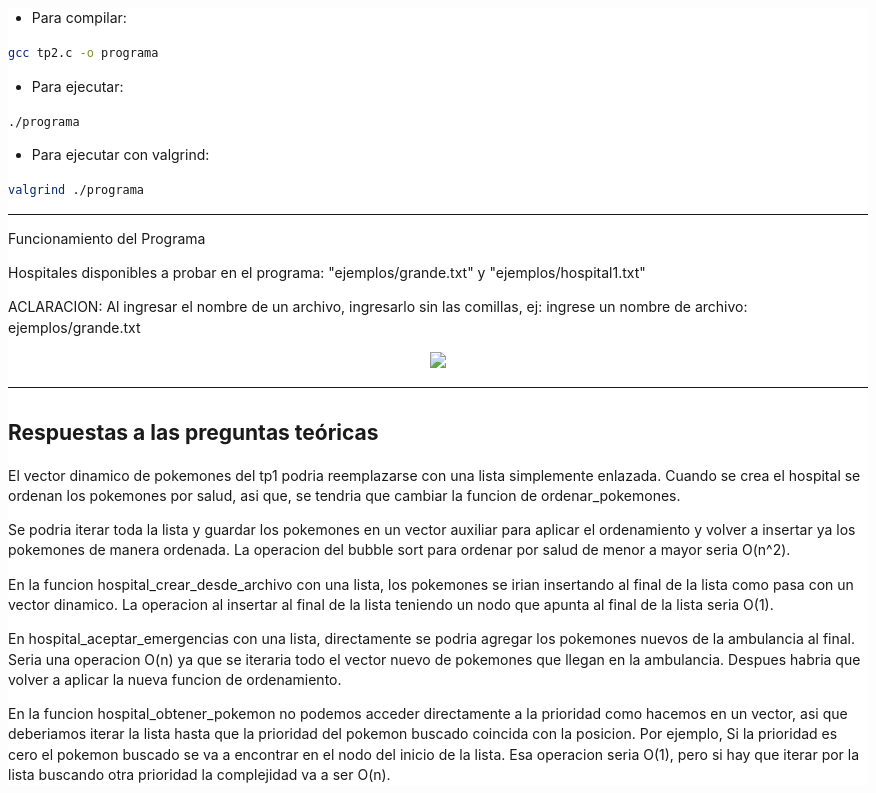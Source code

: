- Para compilar:

```bash
gcc tp2.c -o programa
```

- Para ejecutar:

```bash
./programa
```

- Para ejecutar con valgrind:
```bash
valgrind ./programa
```
---

Funcionamiento del Programa

Hospitales disponibles a probar en el programa: "ejemplos/grande.txt" y "ejemplos/hospital1.txt"

ACLARACION: Al ingresar el nombre de un archivo, ingresarlo sin las comillas, ej: ingrese un nombre de archivo: ejemplos/grande.txt


<div align="center">
<img width="70%" src="https://github.com/GabrielBarone1/tp2-109694/assets/127968237/86290c6a-fe92-496a-af9d-fbfd5c6087ac">
</div>



---

## Respuestas a las preguntas teóricas
El vector dinamico de pokemones del tp1 podria reemplazarse con una lista simplemente enlazada.
Cuando se crea el hospital se ordenan los pokemones por salud, asi que, se tendria que cambiar la funcion de ordenar_pokemones. 

Se podria iterar toda la lista y guardar los pokemones en un vector auxiliar para aplicar el ordenamiento y volver a insertar ya los pokemones de manera
ordenada. La operacion del bubble sort para ordenar por salud de menor a mayor seria O(n^2).

En la funcion hospital_crear_desde_archivo con una lista, los pokemones se irian insertando al final de la lista como pasa con un vector dinamico. La operacion al insertar al final de la lista
teniendo un nodo que apunta al final de la lista seria O(1).

En hospital_aceptar_emergencias con una lista, directamente se podria agregar los pokemones nuevos de la ambulancia al final. Seria una operacion O(n) ya que se iteraria todo el vector nuevo de
pokemones que llegan en la ambulancia.
Despues habria que volver a aplicar la nueva funcion de ordenamiento. 

En la funcion hospital_obtener_pokemon no podemos acceder directamente a la prioridad como hacemos en un vector, asi que deberiamos iterar la lista hasta que la prioridad del pokemon buscado coincida con la posicion. 
Por ejemplo, Si la prioridad es cero el pokemon buscado se va a  encontrar en el nodo del inicio de la lista. Esa operacion seria O(1), pero si hay que iterar por la lista buscando otra prioridad 
la complejidad va a ser O(n).
